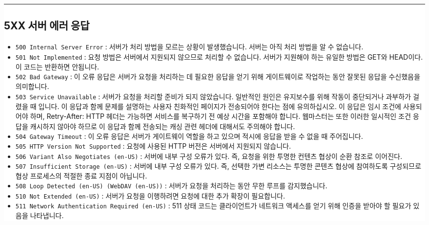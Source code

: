------------
## 5XX 서버 에러 응답 
-   ````500 Internal Server Error```` : 서버가 처리 방법을 모르는 상황이 발생했습니다. 서버는 아직 처리 방법을 알 수 없습니다.
-   ````501 Not Implemented```` : 요청 방법은 서버에서 지원되지 않으므로 처리할 수 없습니다. 서버가 지원해야 하는 유일한 방법은 GET와 HEAD이다. 이 코드는 반환하면 안됩니다.
-   ````502 Bad Gateway```` : 이 오류 응답은 서버가 요청을 처리하는 데 필요한 응답을 얻기 위해 게이트웨이로 작업하는 동안 잘못된 응답을 수신했음을 의미합니다.
-   ````503 Service Unavailable```` : 서버가 요청을 처리할 준비가 되지 않았습니다. 일반적인 원인은 유지보수를 위해 작동이 중단되거나 과부하가 걸렸을 때 입니다. 이 응답과 함께 문제를 설명하는 사용자 친화적인 페이지가 전송되어야 한다는 점에 유의하십시오. 이 응답은 임시 조건에 사용되어야 하며, Retry-After: HTTP 헤더는 가능하면 서비스를 복구하기 전 예상 시간을 포함해야 합니다. 웹마스터는 또한 이러한 일시적인 조건 응답을 캐시하지 않아야 하므로 이 응답과 함께 전송되는 캐싱 관련 헤더에 대해서도 주의해야 합니다.
-   ````504 Gateway Timeout```` : 이 오류 응답은 서버가 게이트웨이 역할을 하고 있으며 적시에 응답을 받을 수 없을 때 주어집니다.
-   ````505 HTTP Version Not Supported```` : 요청에 사용된 HTTP 버전은 서버에서 지원되지 않습니다.
-   ````506 Variant Also Negotiates (en-US)```` : 서버에 내부 구성 오류가 있다. 즉, 요청을 위한 투명한 컨텐츠 협상이 순환 참조로 이어진다.
-   ````507 Insufficient Storage (en-US)```` : 서버에 내부 구성 오류가 있다. 즉, 선택한 가변 리소스는 투명한 콘텐츠 협상에 참여하도록 구성되므로 협상 프로세스의 적절한 종료 지점이 아닙니다.
-   ````508 Loop Detected (en-US) (WebDAV (en-US))```` : 서버가 요청을 처리하는 동안 무한 루프를 감지했습니다.
-   ````510 Not Extended (en-US)```` : 서버가 요청을 이행하려면 요청에 대한 추가 확장이 필요합니다.
-   ````511 Network Authentication Required (en-US)```` : 511 상태 코드는 클라이언트가 네트워크 액세스를 얻기 위해 인증을 받아야 할 필요가 있음을 나타냅니다.

